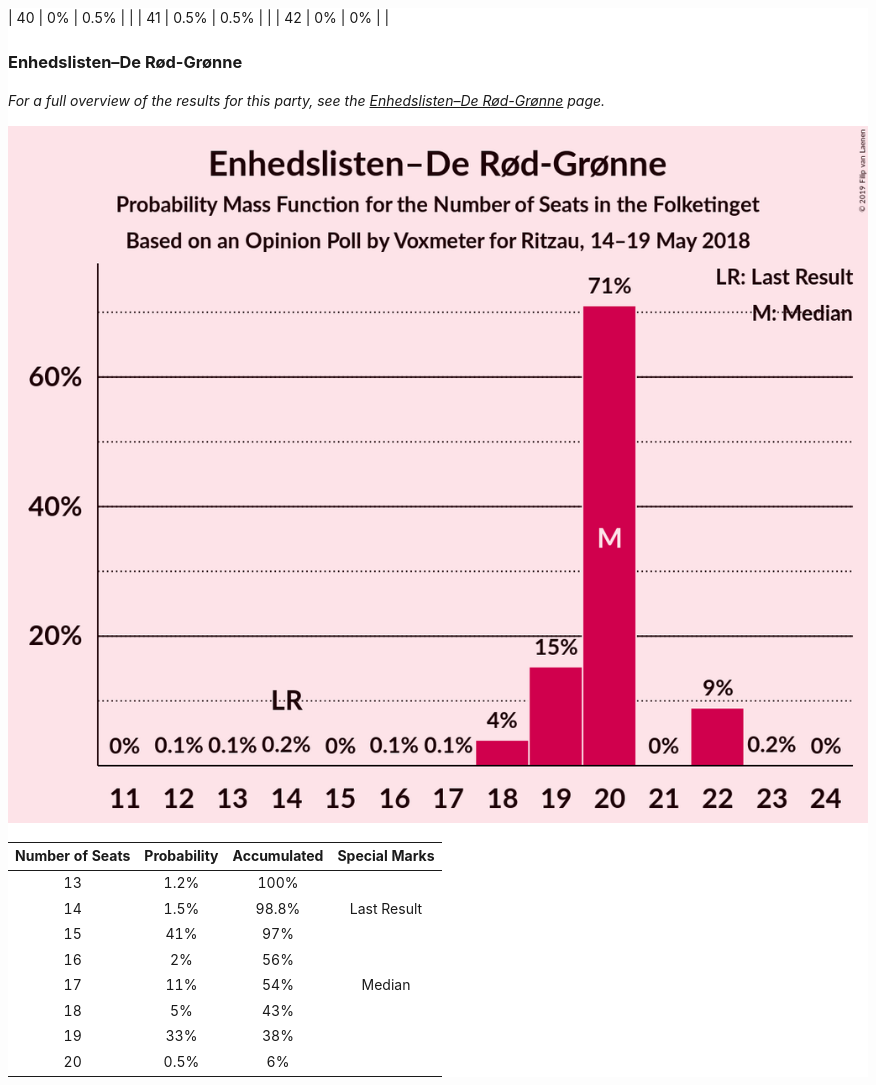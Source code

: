 | 40 | 0% | 0.5% |  |
| 41 | 0.5% | 0.5% |  |
| 42 | 0% | 0% |  |

### Enhedslisten–De Rød-Grønne

*For a full overview of the results for this party, see the [Enhedslisten–De Rød-Grønne](party-enhedslisten–derød-grønne.html) page.*

![Graph with seats probability mass function not yet produced](2018-05-19-Voxmeter-seats-pmf-enhedslisten–derød-grønne.png "Seats Probability Mass Function")

| Number of Seats | Probability | Accumulated | Special Marks |
|:---------------:|:-----------:|:-----------:|:-------------:|
| 13 | 1.2% | 100% |  |
| 14 | 1.5% | 98.8% | Last Result |
| 15 | 41% | 97% |  |
| 16 | 2% | 56% |  |
| 17 | 11% | 54% | Median |
| 18 | 5% | 43% |  |
| 19 | 33% | 38% |  |
| 20 | 0.5% | 6% |  |